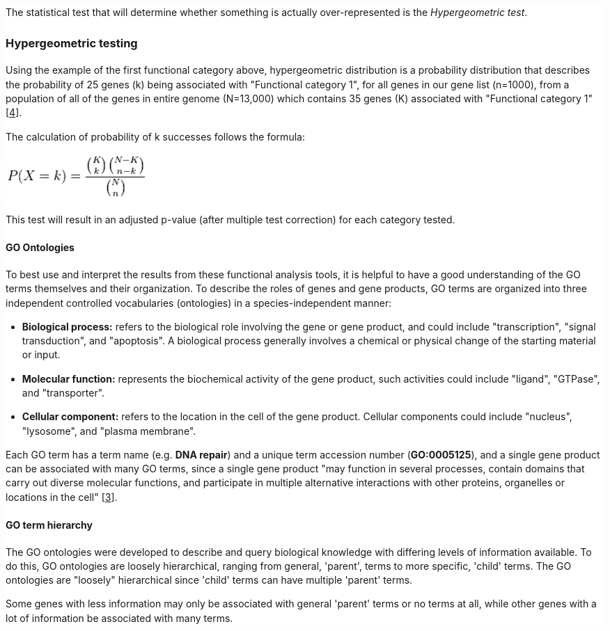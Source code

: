 The statistical test that will determine whether something is actually over-represented is the *Hypergeometric test*.

### Hypergeometric testing

Using the example of the first functional category above, hypergeometric distribution is a probability distribution that describes the probability of 25 genes (k) being associated with "Functional category 1", for all genes in our gene list (n=1000), from a population of all of the genes in entire genome (N=13,000) which contains 35 genes (K) associated with "Functional category 1" [[4](https://en.wikipedia.org/wiki/Hypergeometric_distribution)].

The calculation of probability of k successes follows the formula:

![hypergeo](img/hypergeo.png) 

This test will result in an adjusted p-value (after multiple test correction) for each category tested.


#### GO Ontologies

To best use and interpret the results from these functional analysis tools, it is helpful to have a good understanding of the GO terms themselves and their organization. To describe the roles of genes and gene products, GO terms are organized into three independent controlled vocabularies (ontologies) in a species-independent manner: 

- **Biological process:** refers to the biological role involving the gene or gene product, and could include "transcription", "signal transduction", and "apoptosis". A biological process generally involves a chemical or physical change of the starting material or input.

- **Molecular function:** represents the biochemical activity of the gene product, such activities could include "ligand", "GTPase", and "transporter". 

- **Cellular component:** refers to the location in the cell of the gene product. Cellular components could include "nucleus", "lysosome", and "plasma membrane".

Each GO term has a term name (e.g. **DNA repair**) and a unique term accession number (**GO:0005125**), and a single gene product can be associated with many GO terms, since a single gene product "may function in several processes, contain domains that carry out diverse molecular functions, and participate in multiple alternative interactions with other proteins, organelles or locations in the cell" [[3](https://github.com/hbctraining/In-depth-NGS-Data-Analysis-Course/raw/master/resources/go_terms.pdf)]. 

#### GO term hierarchy

The GO ontologies were developed to describe and query biological knowledge with differing levels of information available. To do this, GO ontologies are loosely hierarchical, ranging from general, 'parent', terms to more specific, 'child' terms. The GO ontologies are "loosely" hierarchical since 'child' terms can have multiple 'parent' terms.

Some genes with less information may only be associated with general 'parent' terms or no terms at all, while other genes with a lot of information be associated with many terms.
